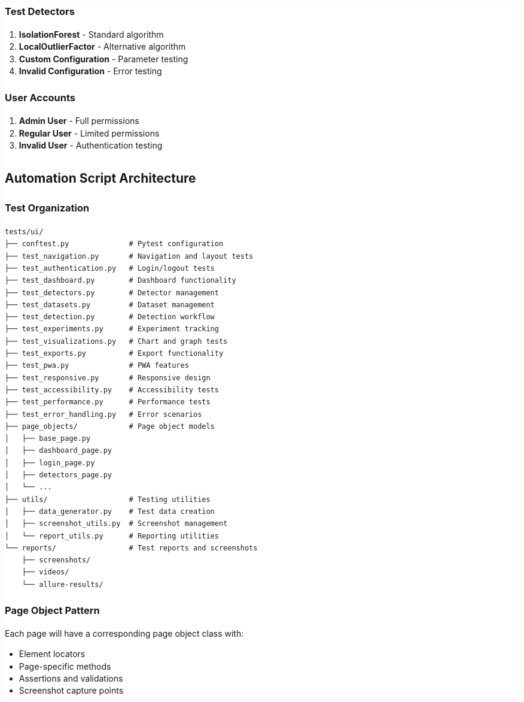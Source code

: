 ### Test Detectors
1. **IsolationForest** - Standard algorithm
2. **LocalOutlierFactor** - Alternative algorithm
3. **Custom Configuration** - Parameter testing
4. **Invalid Configuration** - Error testing

### User Accounts
1. **Admin User** - Full permissions
2. **Regular User** - Limited permissions
3. **Invalid User** - Authentication testing

## Automation Script Architecture

### Test Organization
```
tests/ui/
├── conftest.py              # Pytest configuration
├── test_navigation.py       # Navigation and layout tests
├── test_authentication.py   # Login/logout tests
├── test_dashboard.py        # Dashboard functionality
├── test_detectors.py        # Detector management
├── test_datasets.py         # Dataset management
├── test_detection.py        # Detection workflow
├── test_experiments.py      # Experiment tracking
├── test_visualizations.py   # Chart and graph tests
├── test_exports.py          # Export functionality
├── test_pwa.py              # PWA features
├── test_responsive.py       # Responsive design
├── test_accessibility.py    # Accessibility tests
├── test_performance.py      # Performance tests
├── test_error_handling.py   # Error scenarios
├── page_objects/            # Page object models
│   ├── base_page.py
│   ├── dashboard_page.py
│   ├── login_page.py
│   ├── detectors_page.py
│   └── ...
├── utils/                   # Testing utilities
│   ├── data_generator.py    # Test data creation
│   ├── screenshot_utils.py  # Screenshot management
│   └── report_utils.py      # Reporting utilities
└── reports/                 # Test reports and screenshots
    ├── screenshots/
    ├── videos/
    └── allure-results/
```

### Page Object Pattern
Each page will have a corresponding page object class with:
- Element locators
- Page-specific methods
- Assertions and validations
- Screenshot capture points
